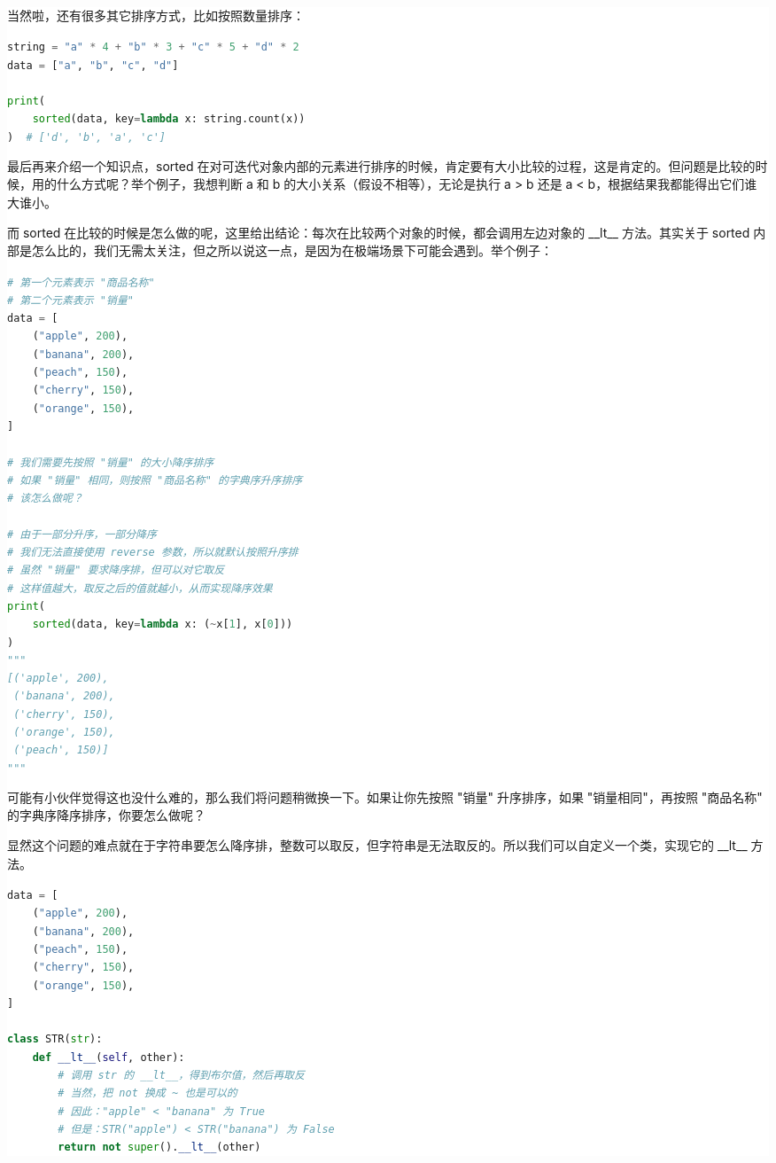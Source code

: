 当然啦，还有很多其它排序方式，比如按照数量排序：

~~~python
string = "a" * 4 + "b" * 3 + "c" * 5 + "d" * 2
data = ["a", "b", "c", "d"]

print(
    sorted(data, key=lambda x: string.count(x))
)  # ['d', 'b', 'a', 'c']
~~~

最后再来介绍一个知识点，sorted 在对可迭代对象内部的元素进行排序的时候，肯定要有大小比较的过程，这是肯定的。但问题是比较的时候，用的什么方式呢？举个例子，我想判断 a 和 b 的大小关系（假设不相等），无论是执行 a > b 还是 a < b，根据结果我都能得出它们谁大谁小。

而 sorted 在比较的时候是怎么做的呢，这里给出结论：每次在比较两个对象的时候，都会调用左边对象的 \_\_lt\_\_ 方法。其实关于 sorted 内部是怎么比的，我们无需太关注，但之所以说这一点，是因为在极端场景下可能会遇到。举个例子：

~~~python
# 第一个元素表示 "商品名称"
# 第二个元素表示 "销量"
data = [
    ("apple", 200),
    ("banana", 200),
    ("peach", 150),
    ("cherry", 150),
    ("orange", 150),
]

# 我们需要先按照 "销量" 的大小降序排序
# 如果 "销量" 相同，则按照 "商品名称" 的字典序升序排序
# 该怎么做呢？

# 由于一部分升序，一部分降序
# 我们无法直接使用 reverse 参数，所以就默认按照升序排
# 虽然 "销量" 要求降序排，但可以对它取反
# 这样值越大，取反之后的值就越小，从而实现降序效果
print(
    sorted(data, key=lambda x: (~x[1], x[0]))
)
"""
[('apple', 200), 
 ('banana', 200), 
 ('cherry', 150), 
 ('orange', 150), 
 ('peach', 150)]
"""
~~~

可能有小伙伴觉得这也没什么难的，那么我们将问题稍微换一下。如果让你先按照 "销量" 升序排序，如果 "销量相同"，再按照 "商品名称" 的字典序降序排序，你要怎么做呢？

显然这个问题的难点就在于字符串要怎么降序排，整数可以取反，但字符串是无法取反的。所以我们可以自定义一个类，实现它的 \_\_lt\_\_ 方法。

~~~python
data = [
    ("apple", 200),
    ("banana", 200),
    ("peach", 150),
    ("cherry", 150),
    ("orange", 150),
]

class STR(str):
    def __lt__(self, other):
        # 调用 str 的 __lt__，得到布尔值，然后再取反
        # 当然，把 not 换成 ~ 也是可以的
        # 因此："apple" < "banana" 为 True
        # 但是：STR("apple") < STR("banana") 为 False
        return not super().__lt__(other)
~~~